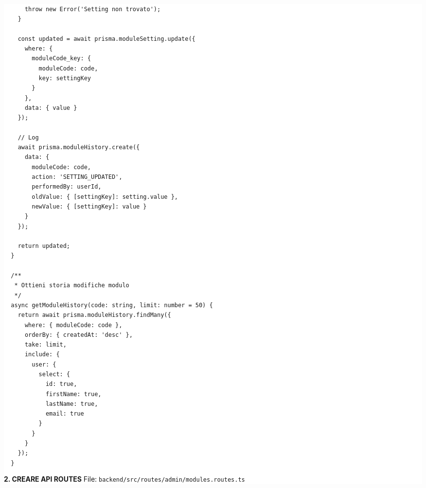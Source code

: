 ```
      throw new Error('Setting non trovato');
    }

    const updated = await prisma.moduleSetting.update({
      where: {
        moduleCode_key: {
          moduleCode: code,
          key: settingKey
        }
      },
      data: { value }
    });

    // Log
    await prisma.moduleHistory.create({
      data: {
        moduleCode: code,
        action: 'SETTING_UPDATED',
        performedBy: userId,
        oldValue: { [settingKey]: setting.value },
        newValue: { [settingKey]: value }
      }
    });

    return updated;
  }

  /**
   * Ottieni storia modifiche modulo
   */
  async getModuleHistory(code: string, limit: number = 50) {
    return await prisma.moduleHistory.findMany({
      where: { moduleCode: code },
      orderBy: { createdAt: 'desc' },
      take: limit,
      include: {
        user: {
          select: {
            id: true,
            firstName: true,
            lastName: true,
            email: true
          }
        }
      }
    });
  }
```

**2. CREARE API ROUTES**
File: `backend/src/routes/admin/modules.routes.ts`
